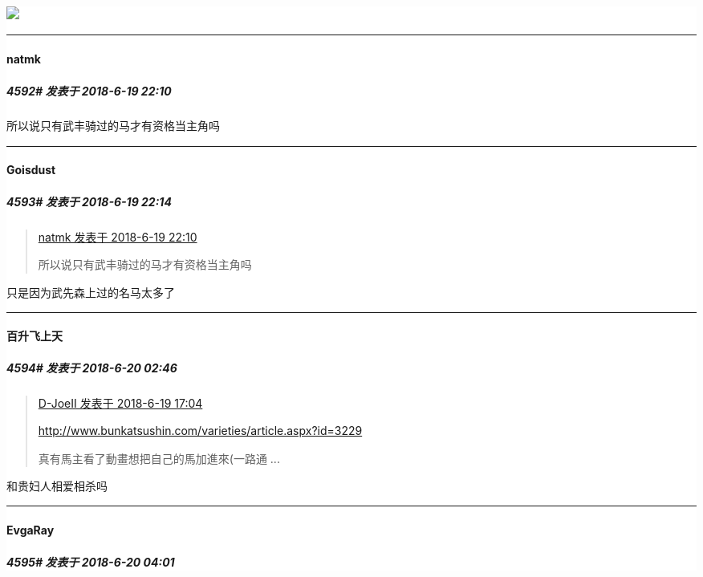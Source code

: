 <img src="http://wx3.sinaimg.cn/mw690/5027b523gy1fsgtycxqcbj20uz0yn4qp.jpg" referrerpolicy="no-referrer">







*****

####  natmk  
##### 4592#       发表于 2018-6-19 22:10




所以说只有武丰骑过的马才有资格当主角吗







*****

####  Goisdust  
##### 4593#       发表于 2018-6-19 22:14



<blockquote><a href="httphttps://bbs.saraba1st.com/2b/forum.php?mod=redirect&amp;goto=findpost&amp;pid=40047467&amp;ptid=1590696" target="_blank">natmk 发表于 2018-6-19 22:10</a>

所以说只有武丰骑过的马才有资格当主角吗</blockquote>
只是因为武先森上过的名马太多了







*****

####  百升飞上天  
##### 4594#       发表于 2018-6-20 02:46



<blockquote><a href="httphttps://bbs.saraba1st.com/2b/forum.php?mod=redirect&amp;goto=findpost&amp;pid=40044182&amp;ptid=1590696" target="_blank">D-JoeII 发表于 2018-6-19 17:04</a>

http://www.bunkatsushin.com/varieties/article.aspx?id=3229

真有馬主看了動畫想把自己的馬加進來(一路通 ...</blockquote>
和贵妇人相爱相杀吗 







*****

####  EvgaRay  
##### 4595#       发表于 2018-6-20 04:01
